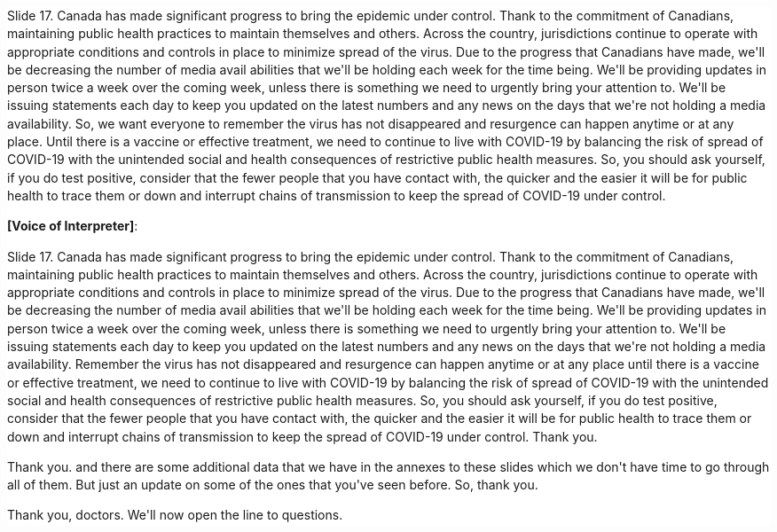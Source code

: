 
Slide 17. Canada has made significant progress to bring the epidemic under control.
Thank to the commitment of Canadians, maintaining public health practices to maintain themselves and others.
Across the country, jurisdictions continue to operate with appropriate conditions and controls in place to minimize spread of the virus.
Due to the progress that Canadians have made, we'll be decreasing the number of media avail abilities that we'll be holding each week for the time being.
We'll be providing updates in person twice a week over the coming week, unless there is something we need to urgently bring your attention to. We'll be issuing statements each day to keep you updated on the latest numbers and any news on the days that we're not holding a media availability.
So, we want everyone to remember the virus has not disappeared and resurgence can happen anytime or at any place.
Until there is a vaccine or effective treatment, we need to continue to live with COVID-19 by balancing the risk of spread of COVID-19 with the unintended social and health consequences of restrictive public health measures.
So, you should ask yourself, if you do test positive, consider that the fewer people that you have contact with, the quicker and the easier it will be for public health to trace them or down and interrupt chains of transmission to keep the spread of COVID-19 under control.







**[Voice of Interpreter]**:

Slide 17. Canada has made significant progress to bring the epidemic under control.
Thank to the commitment of Canadians, maintaining public health practices to maintain themselves and others.
Across the country, jurisdictions continue to operate with appropriate conditions and controls in place to minimize spread of the virus.
Due to the progress that Canadians have made, we'll be decreasing the number of media avail abilities that we'll be holding each week for the time being.
We'll be providing updates in person twice a week over the coming week, unless there is something we need to urgently bring your attention to. We'll be issuing statements each day to keep you updated on the latest numbers and any news on the days that we're not holding a media availability.
Remember the virus has not disappeared and resurgence can happen anytime or at any place until there is a vaccine or effective treatment, we need to continue to live with COVID-19 by balancing the risk of spread of COVID-19 with the unintended social and health consequences of restrictive public health measures.
So, you should ask yourself, if you do test positive, consider that the fewer people that you have contact with, the quicker and the easier it will be for public health to trace them or down and interrupt chains of transmission to keep the spread of COVID-19 under control.
Thank you.



Thank you.
and there are some additional data that we have in the annexes to these slides which we don't have time to go through all of them.
But just an update on some of the ones that you've seen before.
So, thank you.



Thank you, doctors.
We'll now open the line to questions.
